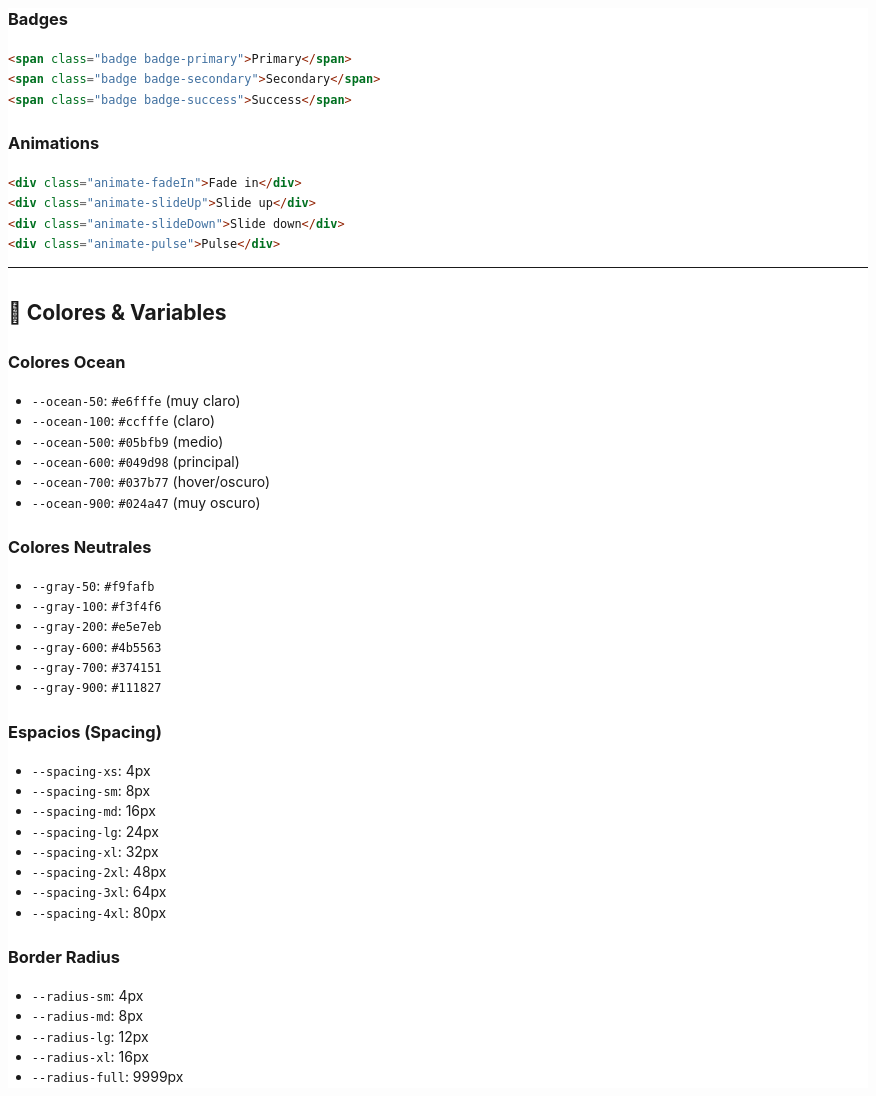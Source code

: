 ### Badges
```html
<span class="badge badge-primary">Primary</span>
<span class="badge badge-secondary">Secondary</span>
<span class="badge badge-success">Success</span>
```

### Animations
```html
<div class="animate-fadeIn">Fade in</div>
<div class="animate-slideUp">Slide up</div>
<div class="animate-slideDown">Slide down</div>
<div class="animate-pulse">Pulse</div>
```

---

## 🎨 Colores & Variables

### Colores Ocean
- `--ocean-50`: `#e6fffe` (muy claro)
- `--ocean-100`: `#ccfffe` (claro)
- `--ocean-500`: `#05bfb9` (medio)
- `--ocean-600`: `#049d98` (principal)
- `--ocean-700`: `#037b77` (hover/oscuro)
- `--ocean-900`: `#024a47` (muy oscuro)

### Colores Neutrales
- `--gray-50`: `#f9fafb`
- `--gray-100`: `#f3f4f6`
- `--gray-200`: `#e5e7eb`
- `--gray-600`: `#4b5563`
- `--gray-700`: `#374151`
- `--gray-900`: `#111827`

### Espacios (Spacing)
- `--spacing-xs`: 4px
- `--spacing-sm`: 8px
- `--spacing-md`: 16px
- `--spacing-lg`: 24px
- `--spacing-xl`: 32px
- `--spacing-2xl`: 48px
- `--spacing-3xl`: 64px
- `--spacing-4xl`: 80px

### Border Radius
- `--radius-sm`: 4px
- `--radius-md`: 8px
- `--radius-lg`: 12px
- `--radius-xl`: 16px
- `--radius-full`: 9999px

